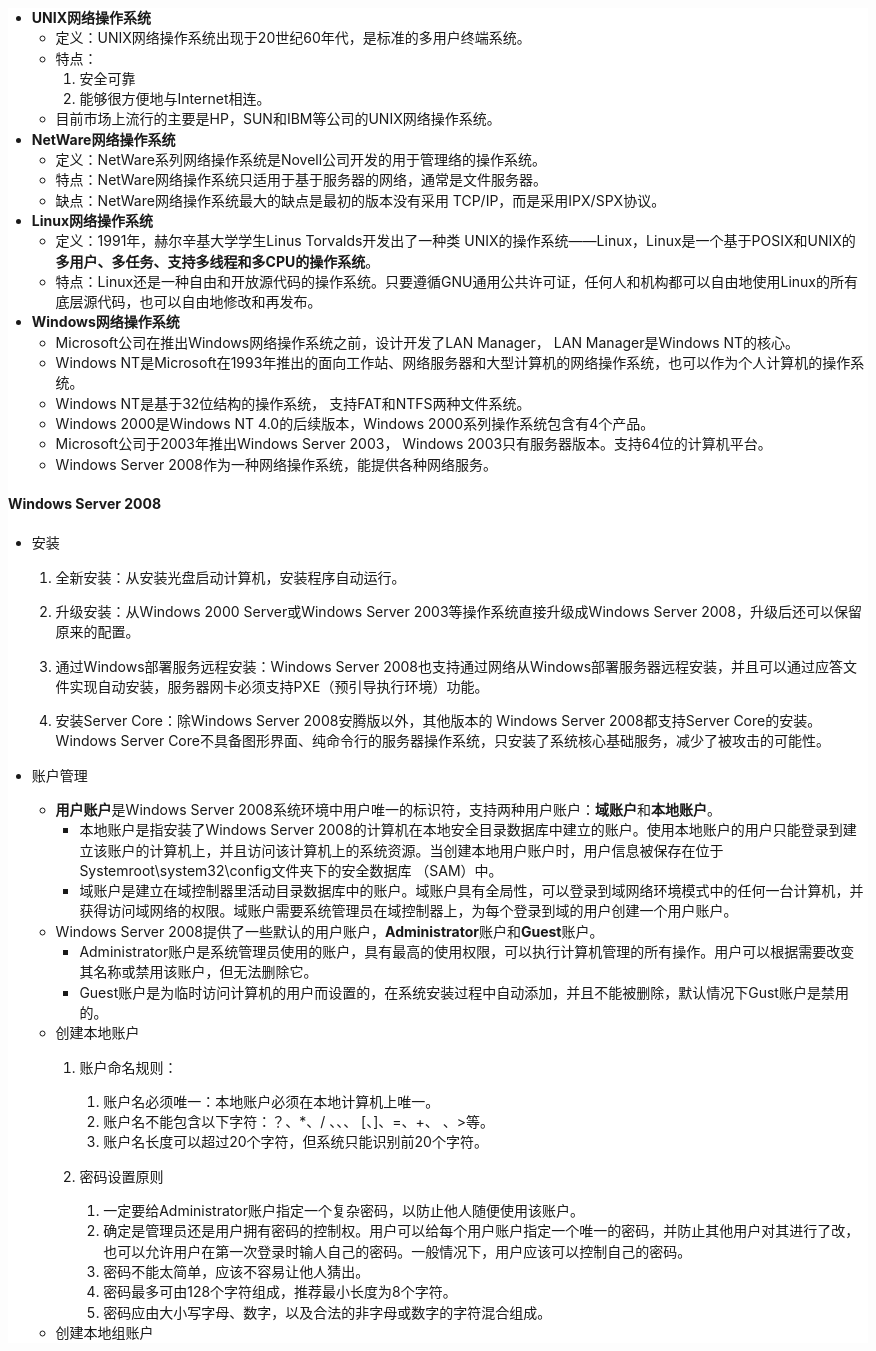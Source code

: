 - **UNIX网络操作系统**
  - 定义：UNIX网络操作系统出现于20世纪60年代，是标准的多用户终端系统。
  - 特点：
    1. 安全可靠
    2. 能够很方便地与Internet相连。
  - 目前市场上流行的主要是HP，SUN和IBM等公司的UNIX网络操作系统。
- **NetWare网络操作系统**
  - 定义：NetWare系列网络操作系统是Novell公司开发的用于管理络的操作系统。
  - 特点：NetWare网络操作系统只适用于基于服务器的网络，通常是文件服务器。
  - 缺点：NetWare网络操作系统最大的缺点是最初的版本没有采用 TCP/IP，而是采用IPX/SPX协议。
- **Linux网络操作系统**
  - 定义：1991年，赫尔辛基大学学生Linus Torvalds开发出了一种类 UNIX的操作系统——Linux，Linux是一个基于POSIX和UNIX的**多用户、多任务、支持多线程和多CPU的操作系统**。
  - 特点：Linux还是一种自由和开放源代码的操作系统。只要遵循GNU通用公共许可证，任何人和机构都可以自由地使用Linux的所有底层源代码，也可以自由地修改和再发布。
- **Windows网络操作系统**
  - Microsoft公司在推出Windows网络操作系统之前，设计开发了LAN Manager， LAN Manager是Windows NT的核心。
  - Windows NT是Microsoft在1993年推出的面向工作站、网络服务器和大型计算机的网络操作系统，也可以作为个人计算机的操作系统。
  - Windows NT是基于32位结构的操作系统， 支持FAT和NTFS两种文件系统。
  - Windows 2000是Windows NT 4.0的后续版本，Windows 2000系列操作系统包含有4个产品。
  - Microsoft公司于2003年推出Windows Server 2003， Windows 2003只有服务器版本。支持64位的计算机平台。
  - Windows Server 2008作为一种网络操作系统，能提供各种网络服务。



#### Windows Server 2008

- 安装

  1. 全新安装：从安装光盘启动计算机，安装程序自动运行。

  2. 升级安装：从Windows 2000 Server或Windows Server 2003等操作系统直接升级成Windows Server 2008，升级后还可以保留原来的配置。

  3. 通过Windows部署服务远程安装：Windows Server 2008也支持通过网络从Windows部署服务器远程安装，并且可以通过应答文件实现自动安装，服务器网卡必须支持PXE（预引导执行环境）功能。
  3. 安装Server Core：除Windows Server 2008安腾版以外，其他版本的 Windows Server 2008都支持Server Core的安装。Windows Server Core不具备图形界面、纯命令行的服务器操作系统，只安装了系统核心基础服务，减少了被攻击的可能性。

- 账户管理

  - **用户账户**是Windows Server 2008系统环境中用户唯一的标识符，支持两种用户账户：**域账户**和**本地账户**。
    - 本地账户是指安装了Windows Server 2008的计算机在本地安全目录数据库中建立的账户。使用本地账户的用户只能登录到建立该账户的计算机上，并且访问该计算机上的系统资源。当创建本地用户账户时，用户信息被保存在位于 Systemroot\system32\config文件夹下的安全数据库 （SAM）中。
    - 域账户是建立在域控制器里活动目录数据库中的账户。域账户具有全局性，可以登录到域网络环境模式中的任何一台计算机，并获得访问域网络的权限。域账户需要系统管理员在域控制器上，为每个登录到域的用户创建一个用户账户。
  - Windows Server 2008提供了一些默认的用户账户，**Administrator**账户和**Guest**账户。
    - Administrator账户是系统管理员使用的账户，具有最高的使用权限，可以执行计算机管理的所有操作。用户可以根据需要改变其名称或禁用该账户，但无法删除它。
    - Guest账户是为临时访问计算机的用户而设置的，在系统安装过程中自动添加，并且不能被删除，默认情况下Gust账户是禁用的。
  - 创建本地账户
    1. 账户命名规则：
       1. 账户名必须唯一：本地账户必须在本地计算机上唯一。
       2. 账户名不能包含以下字符：？、*、/ 、、、 [、]、=、+、 、>等。
       3. 账户名长度可以超过20个字符，但系统只能识别前20个字符。
    2. 密码设置原则

       1. 一定要给Administrator账户指定一个复杂密码，以防止他人随便使用该账户。
       2. 确定是管理员还是用户拥有密码的控制权。用户可以给每个用户账户指定一个唯一的密码，并防止其他用户对其进行了改，也可以允许用户在第一次登录时输人自己的密码。一般情况下，用户应该可以控制自己的密码。
       3. 密码不能太简单，应该不容易让他人猜出。
       4. 密码最多可由128个字符组成，推荐最小长度为8个字符。
       5. 密码应由大小写字母、数字，以及合法的非字母或数字的字符混合组成。
  - 创建本地组账户
